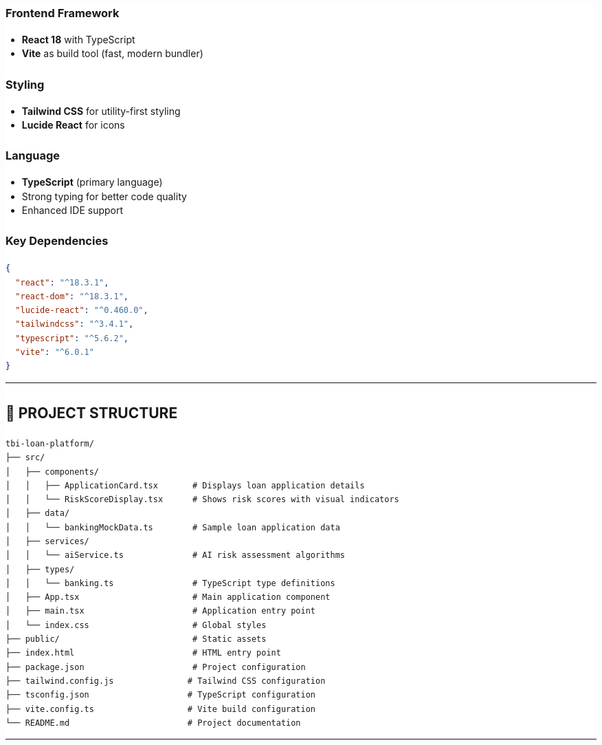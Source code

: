 ### Frontend Framework
- **React 18** with TypeScript
- **Vite** as build tool (fast, modern bundler)

### Styling
- **Tailwind CSS** for utility-first styling
- **Lucide React** for icons

### Language
- **TypeScript** (primary language)
- Strong typing for better code quality
- Enhanced IDE support

### Key Dependencies
```json
{
  "react": "^18.3.1",
  "react-dom": "^18.3.1",
  "lucide-react": "^0.460.0",
  "tailwindcss": "^3.4.1",
  "typescript": "^5.6.2",
  "vite": "^6.0.1"
}
```

---

## 📂 PROJECT STRUCTURE

```
tbi-loan-platform/
├── src/
│   ├── components/
│   │   ├── ApplicationCard.tsx       # Displays loan application details
│   │   └── RiskScoreDisplay.tsx      # Shows risk scores with visual indicators
│   ├── data/
│   │   └── bankingMockData.ts        # Sample loan application data
│   ├── services/
│   │   └── aiService.ts              # AI risk assessment algorithms
│   ├── types/
│   │   └── banking.ts                # TypeScript type definitions
│   ├── App.tsx                       # Main application component
│   ├── main.tsx                      # Application entry point
│   └── index.css                     # Global styles
├── public/                           # Static assets
├── index.html                        # HTML entry point
├── package.json                      # Project configuration
├── tailwind.config.js               # Tailwind CSS configuration
├── tsconfig.json                    # TypeScript configuration
├── vite.config.ts                   # Vite build configuration
└── README.md                        # Project documentation
```

---